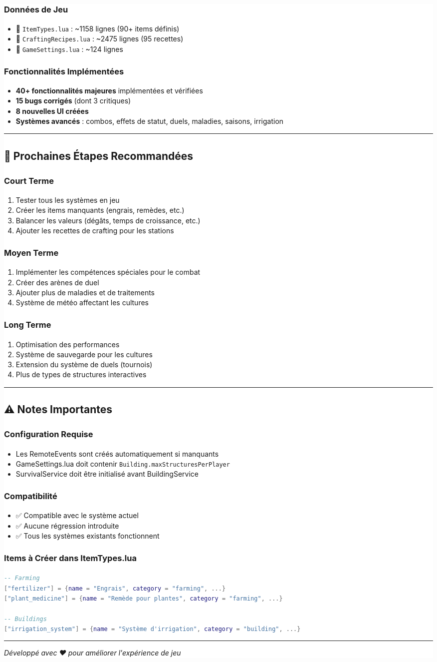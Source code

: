 ### Données de Jeu
- 📄 `ItemTypes.lua` : ~1158 lignes (90+ items définis)
- 📄 `CraftingRecipes.lua` : ~2475 lignes (95 recettes)
- 📄 `GameSettings.lua` : ~124 lignes

### Fonctionnalités Implémentées
- **40+ fonctionnalités majeures** implémentées et vérifiées
- **15 bugs corrigés** (dont 3 critiques)
- **8 nouvelles UI créées**
- **Systèmes avancés** : combos, effets de statut, duels, maladies, saisons, irrigation

---

## 🎯 Prochaines Étapes Recommandées

### Court Terme
1. Tester tous les systèmes en jeu
2. Créer les items manquants (engrais, remèdes, etc.)
3. Balancer les valeurs (dégâts, temps de croissance, etc.)
4. Ajouter les recettes de crafting pour les stations

### Moyen Terme
1. Implémenter les compétences spéciales pour le combat
2. Créer des arènes de duel
3. Ajouter plus de maladies et de traitements
4. Système de météo affectant les cultures

### Long Terme
1. Optimisation des performances
2. Système de sauvegarde pour les cultures
3. Extension du système de duels (tournois)
4. Plus de types de structures interactives

---

## ⚠️ Notes Importantes

### Configuration Requise
- Les RemoteEvents sont créés automatiquement si manquants
- GameSettings.lua doit contenir `Building.maxStructuresPerPlayer`
- SurvivalService doit être initialisé avant BuildingService

### Compatibilité
- ✅ Compatible avec le système actuel
- ✅ Aucune régression introduite
- ✅ Tous les systèmes existants fonctionnent

### Items à Créer dans ItemTypes.lua
```lua
-- Farming
["fertilizer"] = {name = "Engrais", category = "farming", ...}
["plant_medicine"] = {name = "Remède pour plantes", category = "farming", ...}

-- Buildings
["irrigation_system"] = {name = "Système d'irrigation", category = "building", ...}
```

---

*Développé avec ❤️ pour améliorer l'expérience de jeu*